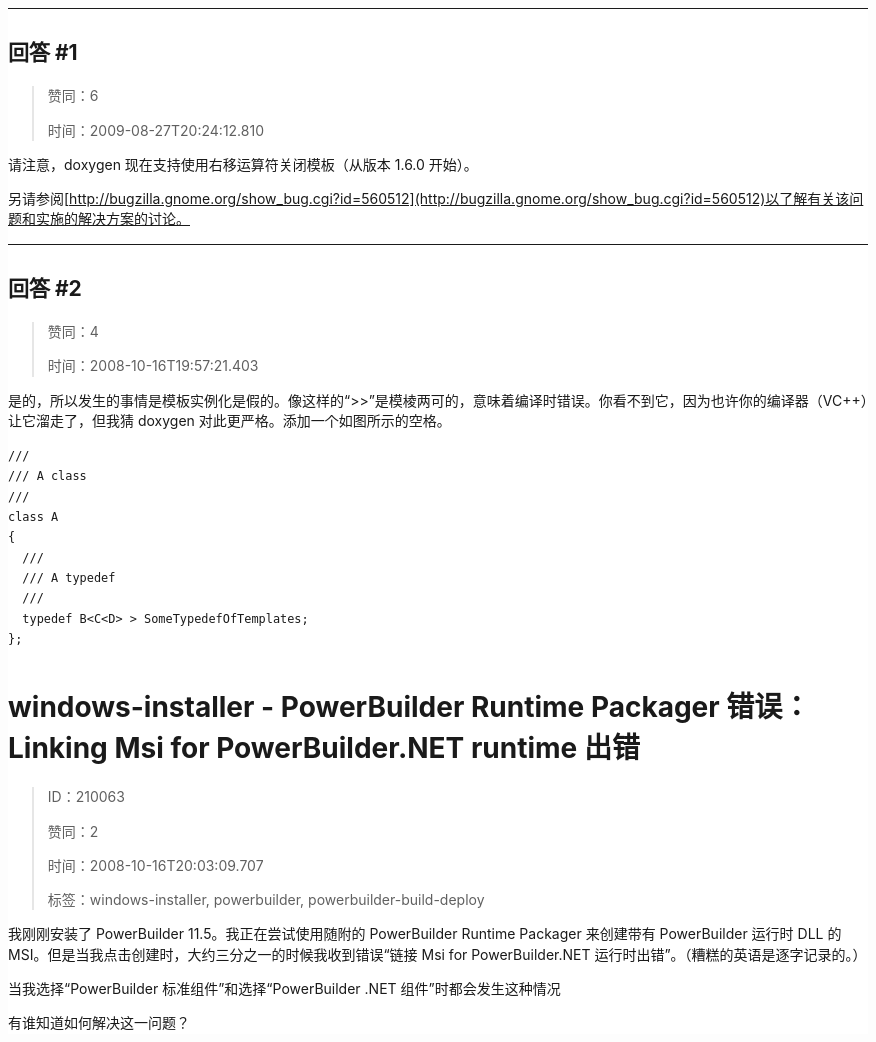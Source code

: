 * * *

## 回答 #1

> 赞同：6
> 
> 时间：2009-08-27T20:24:12.810

请注意，doxygen 现在支持使用右移运算符关闭模板（从版本 1.6.0 开始）。

另请参阅[http://bugzilla.gnome.org/show_bug.cgi?id=560512](http://bugzilla.gnome.org/show_bug.cgi?id=560512)以了解有关该问题和实施的解决方案的讨论。

* * *

## 回答 #2

> 赞同：4
> 
> 时间：2008-10-16T19:57:21.403

是的，所以发生的事情是模板实例化是假的。像这样的“>>”是模棱两可的，意味着编译时错误。你看不到它，因为也许你的编译器（VC++）让它溜走了，但我猜 doxygen 对此更严格。添加一个如图所示的空格。

```
///
/// A class
///
class A
{
  ///
  /// A typedef
  ///
  typedef B<C<D> > SomeTypedefOfTemplates;
}; 
```

# windows-installer - PowerBuilder Runtime Packager 错误：Linking Msi for PowerBuilder.NET runtime 出错

> ID：210063
> 
> 赞同：2
> 
> 时间：2008-10-16T20:03:09.707
> 
> 标签：windows-installer, powerbuilder, powerbuilder-build-deploy

我刚刚安装了 PowerBuilder 11.5。我正在尝试使用随附的 PowerBuilder Runtime Packager 来创建带有 PowerBuilder 运行时 DLL 的 MSI。但是当我点击创建时，大约三分之一的时候我收到错误“链接 Msi for PowerBuilder.NET 运行时出错”。（糟糕的英语是逐字记录的。）

当我选择“PowerBuilder 标准组件”和选择“PowerBuilder .NET 组件”时都会发生这种情况

有谁知道如何解决这一问题？
